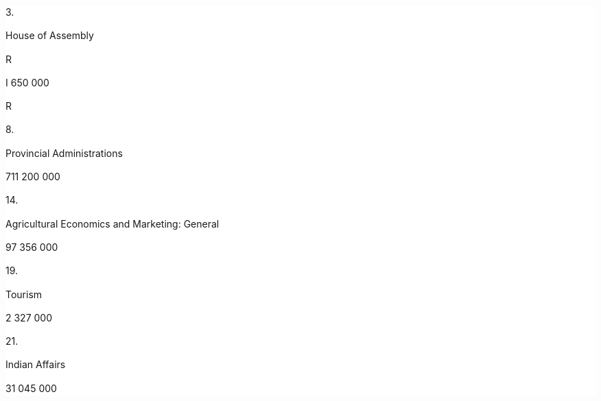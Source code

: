 </tr>

<tr>

<td><p>3.</p></td>

<td><p>House of Assembly</p></td>

<td><p>R</p>

<p>I 650 000</p></td>

<td><p>R</p></td>

</tr>

<tr>

<td><p>8.</p></td>

<td><p>Provincial Administrations</p></td>

<td><p>711 200 000</p></td>

<td><p></p></td>

</tr>

<tr>

<td><p>14.</p></td>

<td><p>Agricultural Economics and Marketing: General</p></td>

<td><p>97 356 000</p></td>

<td><p></p></td>

</tr>

<tr>

<td><p>19.</p></td>

<td><p>Tourism</p></td>

<td><p>2 327 000</p></td>

<td><p></p></td>

</tr>

<tr>

<td><p>21.</p></td>

<td><p>Indian Affairs</p></td>

<td><p>31 045 000</p></td>

<td><p></p></td>

</tr>

<tr>
